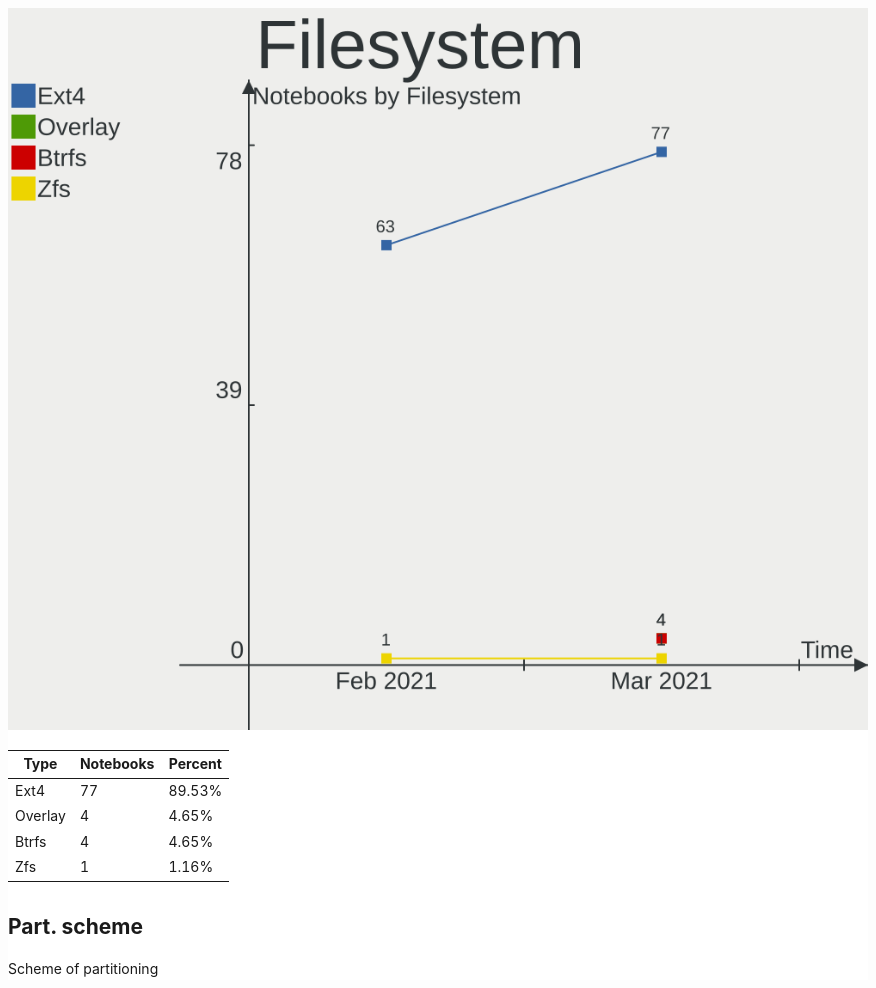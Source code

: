 ![Filesystem](./images/line_chart/os_filesystem.svg)

| Type    | Notebooks | Percent |
|---------|-----------|---------|
| Ext4    | 77        | 89.53%  |
| Overlay | 4         | 4.65%   |
| Btrfs   | 4         | 4.65%   |
| Zfs     | 1         | 1.16%   |

Part. scheme
------------

Scheme of partitioning
